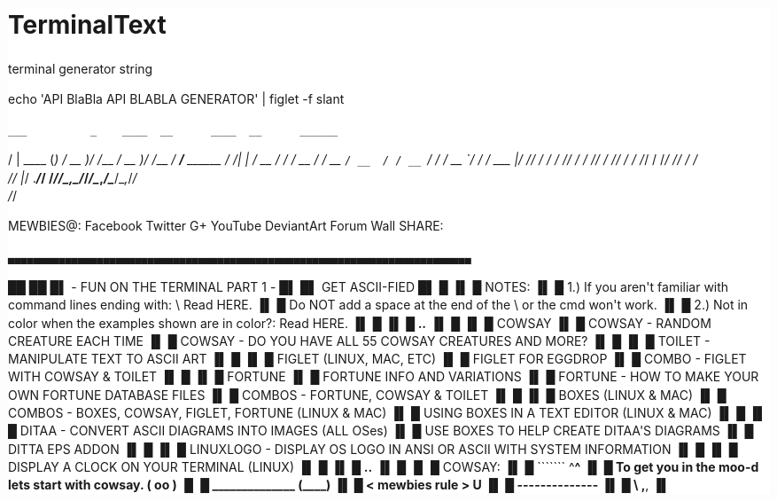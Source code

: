 # TerminalText
terminal generator string

echo 'API BlaBla API BLABLA GENERATOR' | figlet -f slant


    ___          _    ____  __      ____  __      ______          
   /   |  ____  (_)  / __ )/ /___ _/ __ )/ /___ _/ ____/___ ______
  / /| | / __ \/ /  / __  / / __ `/ __  / / __ `/ /   / __ `/ ___/
 / ___ |/ /_/ / /  / /_/ / / /_/ / /_/ / / /_/ / /___/ /_/ / /    
/_/  |_/ .___/_/  /_____/_/\__,_/_____/_/\__,_/\____/\__,_/_/     
      /_/                                                         


  MEWBIES@:  Facebook  Twitter  G+  YouTube  DeviantArt  Forum  Wall
 SHARE: 				

    ▄▄▄▄▄▄▄▄▄▄▄▄▄▄▄▄▄▄▄▄▄▄▄▄▄▄▄▄▄▄▄▄▄▄▄▄▄▄▄▄▄▄▄▄▄▄▄▄▄▄▄▄▄▄▄▄▄▄▄▄▄▄▄▄▄▄▄▄▄▄▄▄▄
   ██                                                                       ██
  █▌                    -   FUN ON THE TERMINAL PART 1  -                    █▌
 █▌                              GET ASCII-FIED                               █▌
 █                                                                            ▐▌
 █ NOTES:                                                                     ▐▌
 █ 1.) If you aren't familiar with command lines ending with: \ Read HERE.    ▐▌
 █     Do NOT add a space at the end of the \ or the cmd won't work.          ▐▌
 █ 2.) Not in color when the examples shown are in color?: Read HERE.         ▐▌
 █                                                                            ▐▌
 █                          ___________..___________                          ▐▌
 █                                                                            ▐▌
 █ COWSAY                                                                     ▐▌
 █   COWSAY - RANDOM CREATURE EACH TIME                                       ▐▌
 █   COWSAY - DO YOU HAVE ALL 55 COWSAY CREATURES AND MORE?                   ▐▌
 █                                                                            ▐▌
 █ TOILET - MANIPULATE TEXT TO ASCII ART                                      ▐▌
 █                                                                            ▐▌
 █ FIGLET (LINUX, MAC, ETC)                                                   ▐▌
 █   FIGLET FOR EGGDROP                                                       ▐▌
 █   COMBO - FIGLET WITH COWSAY & TOILET                                      ▐▌
 █                                                                            ▐▌
 █ FORTUNE                                                                    ▐▌
 █   FORTUNE INFO AND VARIATIONS                                              ▐▌
 █   FORTUNE - HOW TO MAKE YOUR OWN FORTUNE DATABASE FILES                    ▐▌
 █   COMBOS - FORTUNE, COWSAY & TOILET                                        ▐▌
 █                                                                            ▐▌
 █ BOXES (LINUX & MAC)                                                        ▐▌
 █   COMBOS - BOXES, COWSAY, FIGLET, FORTUNE (LINUX & MAC)                    ▐▌
 █   USING BOXES IN A TEXT EDITOR (LINUX & MAC)                               ▐▌
 █                                                                            ▐▌
 █ DITAA - CONVERT ASCII DIAGRAMS INTO IMAGES (ALL OSes)                      ▐▌
 █   USE BOXES TO HELP CREATE DITAA'S DIAGRAMS                                ▐▌
 █   DITTA EPS ADDON                                                          ▐▌
 █                                                                            ▐▌
 █ LINUXLOGO - DISPLAY OS LOGO IN ANSI OR ASCII WITH SYSTEM INFORMATION       ▐▌
 █                                                                            ▐▌
 █ DISPLAY A CLOCK ON YOUR TERMINAL (LINUX)                                   ▐▌
 █                                                                            ▐▌
 █                          ___________..___________                          ▐▌
 █                                                                            ▐▌
 █ COWSAY:                                                                    ▐▌
 █ ```````                                                ^__^                ▐▌
 █ To get you in the moo-d lets start with cowsay.       ( oo )               ▐▌
 █  ______________                                       (____)               ▐▌
 █ < mewbies rule >                                         U                 ▐▌
 █  --------------                                                            ▐▌
 █        \   ,__,                                                            ▐▌